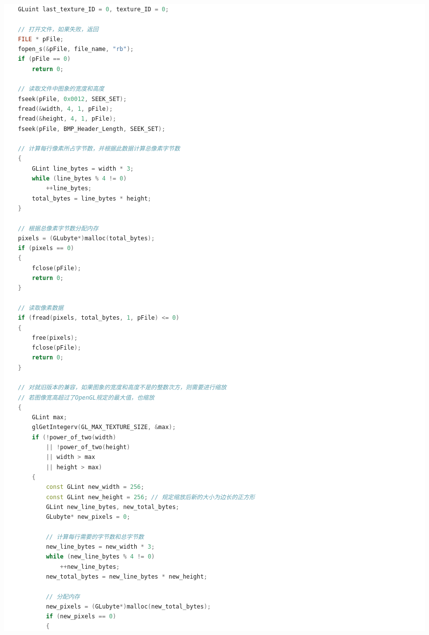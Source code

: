 ```c++
	GLuint last_texture_ID = 0, texture_ID = 0;

	// 打开文件，如果失败，返回
	FILE * pFile;
	fopen_s(&pFile, file_name, "rb");
	if (pFile == 0)
		return 0;

	// 读取文件中图象的宽度和高度
	fseek(pFile, 0x0012, SEEK_SET);
	fread(&width, 4, 1, pFile);
	fread(&height, 4, 1, pFile);
	fseek(pFile, BMP_Header_Length, SEEK_SET);

	// 计算每行像素所占字节数，并根据此数据计算总像素字节数
	{
		GLint line_bytes = width * 3;
		while (line_bytes % 4 != 0)
			++line_bytes;
		total_bytes = line_bytes * height;
	}

	// 根据总像素字节数分配内存
	pixels = (GLubyte*)malloc(total_bytes);
	if (pixels == 0)
	{
		fclose(pFile);
		return 0;
	}

	// 读取像素数据
	if (fread(pixels, total_bytes, 1, pFile) <= 0)
	{
		free(pixels);
		fclose(pFile);
		return 0;
	}

	// 对就旧版本的兼容，如果图象的宽度和高度不是的整数次方，则需要进行缩放
	// 若图像宽高超过了OpenGL规定的最大值，也缩放
	{
		GLint max;
		glGetIntegerv(GL_MAX_TEXTURE_SIZE, &max);
		if (!power_of_two(width)
			|| !power_of_two(height)
			|| width > max
			|| height > max)
		{
			const GLint new_width = 256;
			const GLint new_height = 256; // 规定缩放后新的大小为边长的正方形
			GLint new_line_bytes, new_total_bytes;
			GLubyte* new_pixels = 0;

			// 计算每行需要的字节数和总字节数
			new_line_bytes = new_width * 3;
			while (new_line_bytes % 4 != 0)
				++new_line_bytes;
			new_total_bytes = new_line_bytes * new_height;

			// 分配内存
			new_pixels = (GLubyte*)malloc(new_total_bytes);
			if (new_pixels == 0)
			{
```